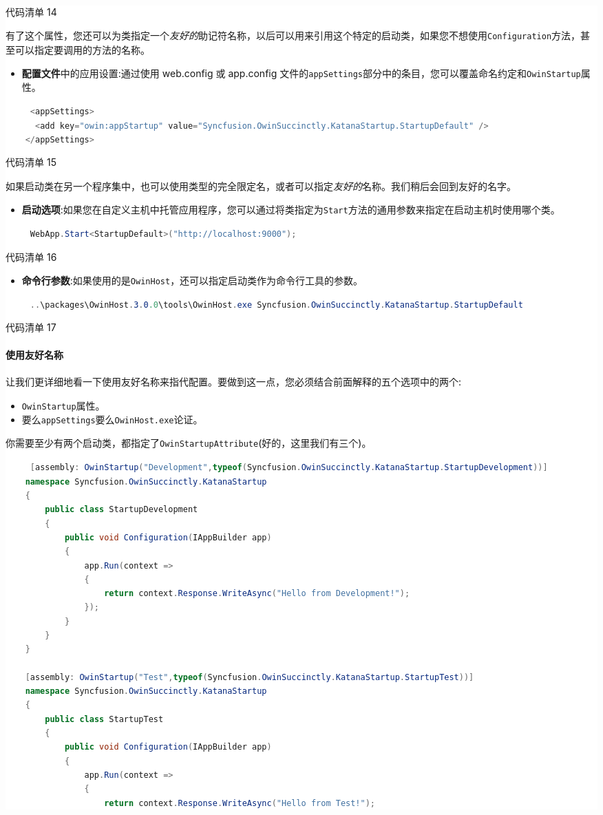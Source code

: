 代码清单 14

有了这个属性，您还可以为类指定一个*友好的*助记符名称，以后可以用来引用这个特定的启动类，如果您不想使用`Configuration`方法，甚至可以指定要调用的方法的名称。

*   **配置文件**中的应用设置:通过使用 web.config 或 app.config 文件的`appSettings`部分中的条目，您可以覆盖命名约定和`OwinStartup`属性。

```cs
     <appSettings>
      <add key="owin:appStartup" value="Syncfusion.OwinSuccinctly.KatanaStartup.StartupDefault" />
    </appSettings>

```

代码清单 15

如果启动类在另一个程序集中，也可以使用类型的完全限定名，或者可以指定*友好的*名称。我们稍后会回到友好的名字。

*   **启动选项**:如果您在自定义主机中托管应用程序，您可以通过将类指定为`Start`方法的通用参数来指定在启动主机时使用哪个类。

```cs
     WebApp.Start<StartupDefault>("http://localhost:9000");

```

代码清单 16

*   **命令行参数**:如果使用的是`OwinHost`，还可以指定启动类作为命令行工具的参数。

```cs
     ..\packages\OwinHost.3.0.0\tools\OwinHost.exe Syncfusion.OwinSuccinctly.KatanaStartup.StartupDefault

```

代码清单 17

#### 使用友好名称

让我们更详细地看一下使用友好名称来指代配置。要做到这一点，您必须结合前面解释的五个选项中的两个:

*   `OwinStartup`属性。
*   要么`appSettings`要么`OwinHost.exe`论证。

你需要至少有两个启动类，都指定了`OwinStartupAttribute`(好的，这里我们有三个)。

```cs
     [assembly: OwinStartup("Development",typeof(Syncfusion.OwinSuccinctly.KatanaStartup.StartupDevelopment))]
    namespace Syncfusion.OwinSuccinctly.KatanaStartup
    {
        public class StartupDevelopment
        {
            public void Configuration(IAppBuilder app)
            {
                app.Run(context =>
                {
                    return context.Response.WriteAsync("Hello from Development!");
                });
            }
        }
    }

    [assembly: OwinStartup("Test",typeof(Syncfusion.OwinSuccinctly.KatanaStartup.StartupTest))]
    namespace Syncfusion.OwinSuccinctly.KatanaStartup
    {
        public class StartupTest
        {
            public void Configuration(IAppBuilder app)
            {
                app.Run(context =>
                {
                    return context.Response.WriteAsync("Hello from Test!");
```